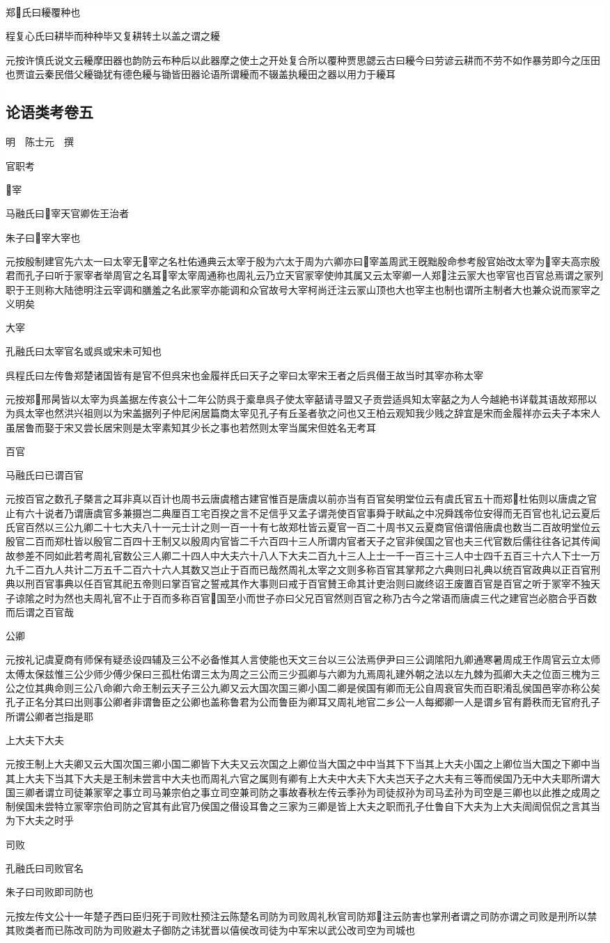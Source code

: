 郑氏曰耰覆种也  

程复心氏曰耕毕而种种毕又复耕转土以盖之谓之耰  

元按许慎氏说文云耰摩田器也韵防云布种后以此器摩之使土之开处复合所以覆种贾思勰云古曰耰今曰劳谚云耕而不劳不如作暴劳即今之压田也贾谊云秦民借父耰锄犹有德色耰与锄皆田器论语所谓耰而不辍盖执耰田之器以用力于耰耳  

## 论语类考卷五

明　陈士元　撰  

官职考  

宰  

马融氏曰宰天官卿佐王治者  

朱子曰宰大宰也  

元按殷制建官先六太一曰太宰无宰之名杜佑通典云太宰于殷为六太于周为六卿亦曰宰盖周武王旣黜殷命参考殷官始改太宰为宰夫高宗殷君而孔子曰听于冡宰者举周官之名耳宰太宰周通称也周礼云乃立天官冡宰使帅其属又云太宰卿一人郑注云冡大也宰官也百官总焉谓之冡列职于王则称大陆徳明注云宰调和膳羞之名此冡宰亦能调和众官故号大宰柯尚迁注云冡山顶也大也宰主也制也谓所主制者大也兼众说而冡宰之义明矣  

大宰  

孔融氏曰太宰官名或呉或宋未可知也  

呉程氏曰左传鲁郑楚诸国皆有是官不但呉宋也金履祥氏曰天子之宰曰太宰宋王者之后呉僣王故当时其宰亦称太宰  

元按郑邢昺皆以太宰为呉盖据左传哀公十二年公防呉于槖臯呉子使太宰嚭请寻盟又子贡尝适呉知太宰嚭之为人今越絶书详载其语故郑邢以为呉太宰也然洪兴祖则以为宋盖据列子仲尼闲居篇商太宰见孔子有丘圣者欤之问也又王柏云观知我少贱之辞宜是宋而金履祥亦云夫子本宋人虽居鲁而娶于宋又尝长居宋则是太宰素知其少长之事也若然则太宰当属宋但姓名无考耳  

百官  

马融氏曰已谓百官  

元按百官之数孔子槩言之耳非真以百计也周书云唐虞稽古建官惟百是唐虞以前亦当有百官矣明堂位云有虞氏官五十而郑杜佑则以唐虞之官止有六十说者乃谓唐虞官多兼摄岂二典厘百工宅百揆之言不足信乎又孟子谓尧使百官事舜于畎畆之中况舜践帝位安得而无百官也礼记云夏后氏官百然以三公九卿二十七大夫八十一元士计之则一百一十有七故郑杜皆云夏官一百二十周书又云夏商官倍谓倍唐虞也数当二百故明堂位云殷官二百而郑杜皆以殷官二百四十王制又以殷周内官皆二千六百四十三人所谓内官者天子之官非侯国之官也夫三代官数后儒往往各记其传闻故参差不同如此若考周礼官数公三人卿二十四人中大夫六十八人下大夫二百九十三人上士一千一百三十三人中士四千五百三十六人下士一万九千二百九人共计二万五千二百六十六人其数又岂止于百而已哉然周礼太宰之文则多称百官其掌邦之六典则曰礼典以统百官政典以正百官刑典以刑百官事典以任百官其祀五帝则曰掌百官之誓戒其作大事则曰戒于百官賛王命其计吏治则曰嵗终诏王废置百官是百官之听于冡宰不独天子谅隂之时为然也夫周礼官不止于百而多称百官国至小而世子亦曰父兄百官然则百官之称乃古今之常语而唐虞三代之建官岂必脗合乎百数而后谓之百官哉  

公卿  

元按礼记虞夏商有师保有疑丞设四辅及三公不必备惟其人言使能也天文三台以三公法焉伊尹曰三公调隂阳九卿通寒暑周成王作周官云立太师太傅太保兹惟三公少师少傅少保曰三孤杜佑谓三太为周之三公而三少孤卿与六卿为九焉周礼建外朝之法以左九棘为孤卿大夫之位靣三槐为三公之位其典命则三公八命卿六命王制云天子三公九卿又云大国次国三卿小国二卿是侯国有卿而无公自周衰官失而百职淆乱侯国邑宰亦称公矣孔子正名分其曰出则事公卿者非谓鲁臣之公卿也盖称鲁君为公而鲁臣为卿耳又周礼地官二乡公一人每郷卿一人是谓乡官有爵秩而无官府孔子所谓公卿者岂指是耶  

上大夫下大夫  

元按王制上大夫卿又云大国次国三卿小国二卿皆下大夫又云次国之上卿位当大国之中中当其下下当其上大夫小国之上卿位当大国之下卿中当其上大夫下当其下大夫是王制未尝言中大夫也而周礼六官之属则有卿有上大夫中大夫下大夫岂天子之大夫有三等而侯国乃无中大夫耶所谓大国三卿者谓立司徒兼冡宰之事立司马兼宗伯之事立司空兼司防之事故春秋左传云季孙为司徒叔孙为司马孟孙为司空是三卿也以此推之成周之制侯国未尝特立冡宰宗伯司防之官其有此官乃侯国之僣设耳鲁之三家为三卿是皆上大夫之职而孔子仕鲁自下大夫为上大夫訚訚侃侃之言其当为下大夫之时乎  

司败  

孔融氏曰司败官名  

朱子曰司败即司防也  

元按左传文公十一年楚子西曰臣归死于司败杜预注云陈楚名司防为司败周礼秋官司防郑注云防害也掌刑者谓之司防亦谓之司败是刑所以禁其败类者而已陈改司防为司败避太子御防之讳犹晋以僖侯改司徒为中军宋以武公改司空为司城也  
